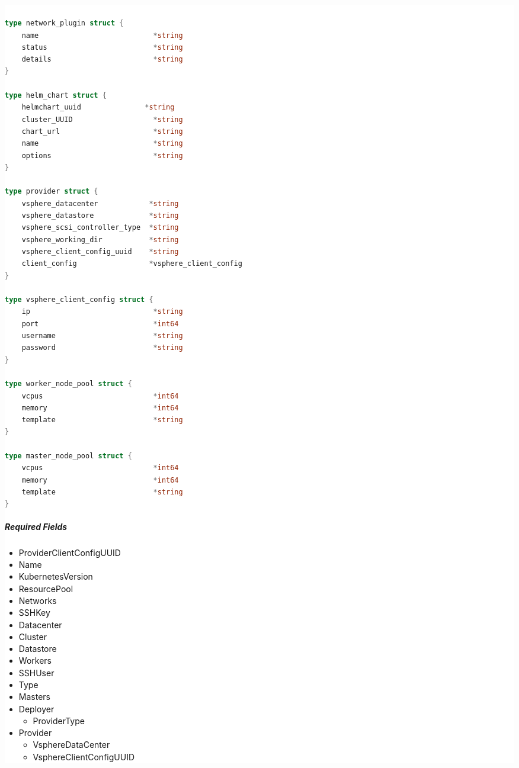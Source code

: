 ```go

type network_plugin struct {
	name   			               *string  
	status 			               *string  
	details			               *string  
}

type helm_chart struct {
	helmchart_uuid		         *string  
	cluster_UUID 		           *string  
	chart_url    		           *string  
	name         		           *string  
	options     		           *string  
}	

type provider struct {
	vsphere_datacenter            *string             
	vsphere_datastore             *string             
	vsphere_scsi_controller_type  *string           
	vsphere_working_dir           *string           
	vsphere_client_config_uuid    *string          
	client_config                 *vsphere_client_config  
}

type vsphere_client_config struct {
	ip       		               *string  
	port     		               *int64  
	username 		               *string  
	password 		               *string  
}

type worker_node_pool struct {
	vcpus   		               *int64   
	memory  		               *int64   
	template		               *string  
}

type master_node_pool struct {
	vcpus    		               *int64   
	memory   		               *int64   
	template 		               *string  
}
```

##### __Required Fields__
* ProviderClientConfigUUID
* Name
* KubernetesVersion
* ResourcePool
* Networks
* SSHKey
* Datacenter
* Cluster
* Datastore
* Workers
* SSHUser
* Type
* Masters
* Deployer
  * ProviderType
* Provider 
    * VsphereDataCenter
    * VsphereClientConfigUUID